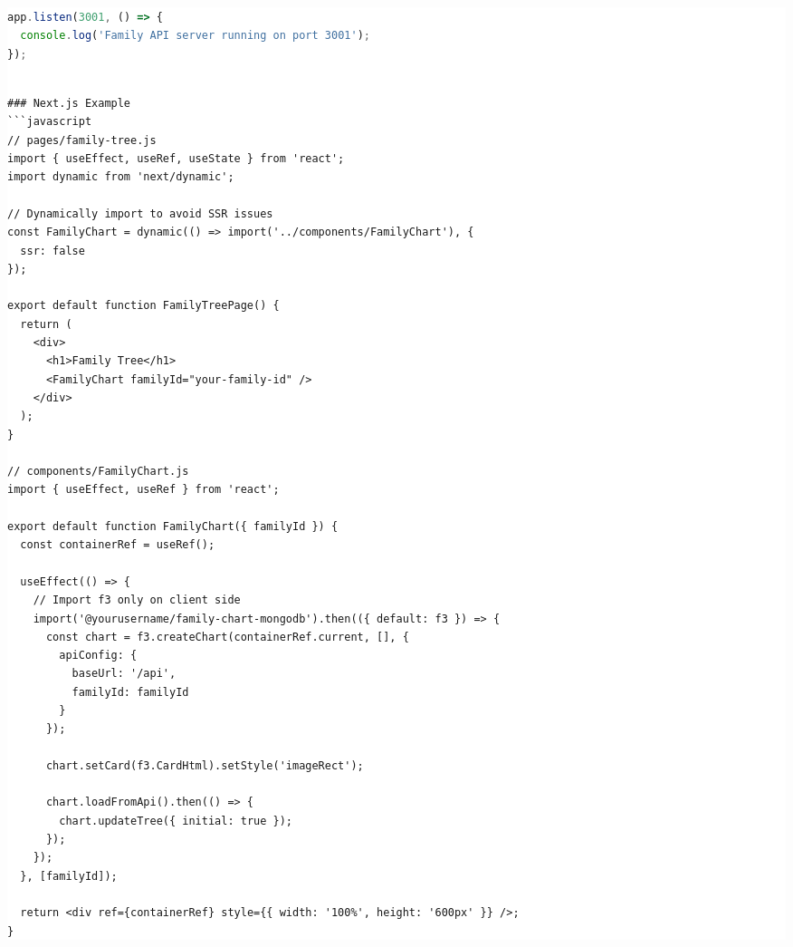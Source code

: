 ```javascript
app.listen(3001, () => {
  console.log('Family API server running on port 3001');
});
```
```

### Next.js Example
```javascript
// pages/family-tree.js
import { useEffect, useRef, useState } from 'react';
import dynamic from 'next/dynamic';

// Dynamically import to avoid SSR issues
const FamilyChart = dynamic(() => import('../components/FamilyChart'), {
  ssr: false
});

export default function FamilyTreePage() {
  return (
    <div>
      <h1>Family Tree</h1>
      <FamilyChart familyId="your-family-id" />
    </div>
  );
}

// components/FamilyChart.js
import { useEffect, useRef } from 'react';

export default function FamilyChart({ familyId }) {
  const containerRef = useRef();

  useEffect(() => {
    // Import f3 only on client side
    import('@yourusername/family-chart-mongodb').then(({ default: f3 }) => {
      const chart = f3.createChart(containerRef.current, [], {
        apiConfig: {
          baseUrl: '/api',
          familyId: familyId
        }
      });

      chart.setCard(f3.CardHtml).setStyle('imageRect');
      
      chart.loadFromApi().then(() => {
        chart.updateTree({ initial: true });
      });
    });
  }, [familyId]);

  return <div ref={containerRef} style={{ width: '100%', height: '600px' }} />;
}
```
